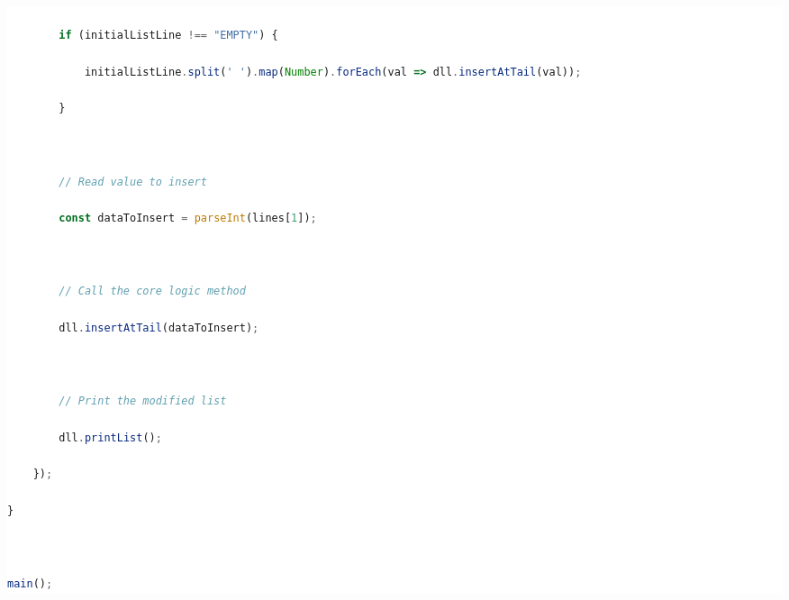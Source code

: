 ```javascript

        if (initialListLine !== "EMPTY") {

            initialListLine.split(' ').map(Number).forEach(val => dll.insertAtTail(val));

        }



        // Read value to insert

        const dataToInsert = parseInt(lines[1]);



        // Call the core logic method

        dll.insertAtTail(dataToInsert);



        // Print the modified list

        dll.printList();

    });

}



main();

```